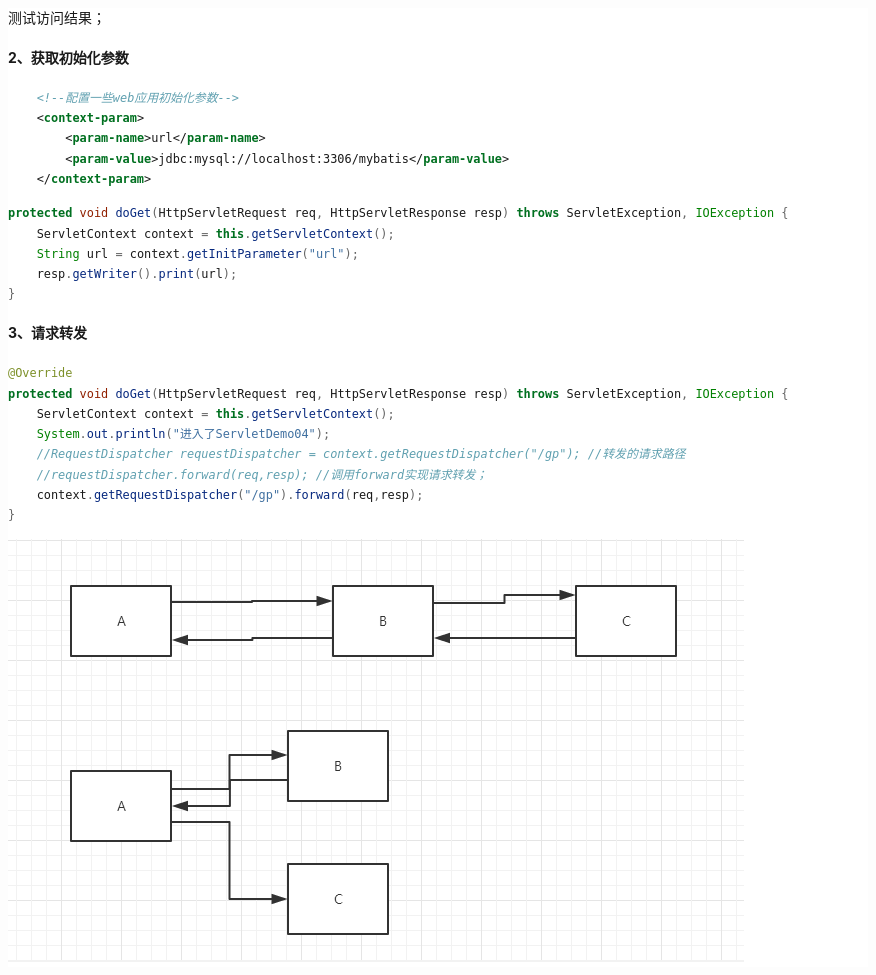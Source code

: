 测试访问结果；



#### 2、获取初始化参数

```xml
    <!--配置一些web应用初始化参数-->
    <context-param>
        <param-name>url</param-name>
        <param-value>jdbc:mysql://localhost:3306/mybatis</param-value>
    </context-param>
```

```java
protected void doGet(HttpServletRequest req, HttpServletResponse resp) throws ServletException, IOException {
    ServletContext context = this.getServletContext();
    String url = context.getInitParameter("url");
    resp.getWriter().print(url);
}
```

#### 3、请求转发

```java
@Override
protected void doGet(HttpServletRequest req, HttpServletResponse resp) throws ServletException, IOException {
    ServletContext context = this.getServletContext();
    System.out.println("进入了ServletDemo04");
    //RequestDispatcher requestDispatcher = context.getRequestDispatcher("/gp"); //转发的请求路径
    //requestDispatcher.forward(req,resp); //调用forward实现请求转发；
    context.getRequestDispatcher("/gp").forward(req,resp);
}
```

![1567924457532](JavaWeb.assets/1567924457532.png)
